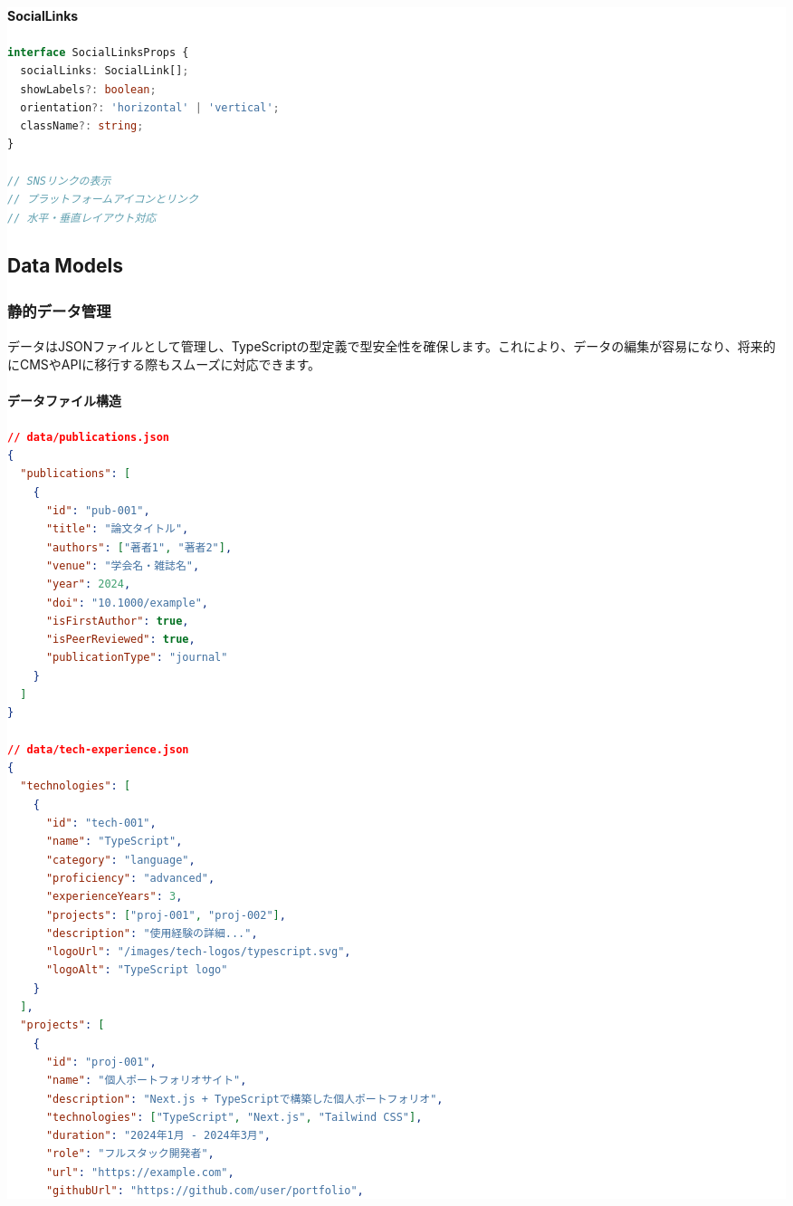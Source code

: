 #### SocialLinks
```typescript
interface SocialLinksProps {
  socialLinks: SocialLink[];
  showLabels?: boolean;
  orientation?: 'horizontal' | 'vertical';
  className?: string;
}

// SNSリンクの表示
// プラットフォームアイコンとリンク
// 水平・垂直レイアウト対応
```

## Data Models

### 静的データ管理
データはJSONファイルとして管理し、TypeScriptの型定義で型安全性を確保します。これにより、データの編集が容易になり、将来的にCMSやAPIに移行する際もスムーズに対応できます。

#### データファイル構造
```json
// data/publications.json
{
  "publications": [
    {
      "id": "pub-001",
      "title": "論文タイトル",
      "authors": ["著者1", "著者2"],
      "venue": "学会名・雑誌名",
      "year": 2024,
      "doi": "10.1000/example",
      "isFirstAuthor": true,
      "isPeerReviewed": true,
      "publicationType": "journal"
    }
  ]
}

// data/tech-experience.json
{
  "technologies": [
    {
      "id": "tech-001",
      "name": "TypeScript",
      "category": "language",
      "proficiency": "advanced",
      "experienceYears": 3,
      "projects": ["proj-001", "proj-002"],
      "description": "使用経験の詳細...",
      "logoUrl": "/images/tech-logos/typescript.svg",
      "logoAlt": "TypeScript logo"
    }
  ],
  "projects": [
    {
      "id": "proj-001",
      "name": "個人ポートフォリオサイト",
      "description": "Next.js + TypeScriptで構築した個人ポートフォリオ",
      "technologies": ["TypeScript", "Next.js", "Tailwind CSS"],
      "duration": "2024年1月 - 2024年3月",
      "role": "フルスタック開発者",
      "url": "https://example.com",
      "githubUrl": "https://github.com/user/portfolio",
```